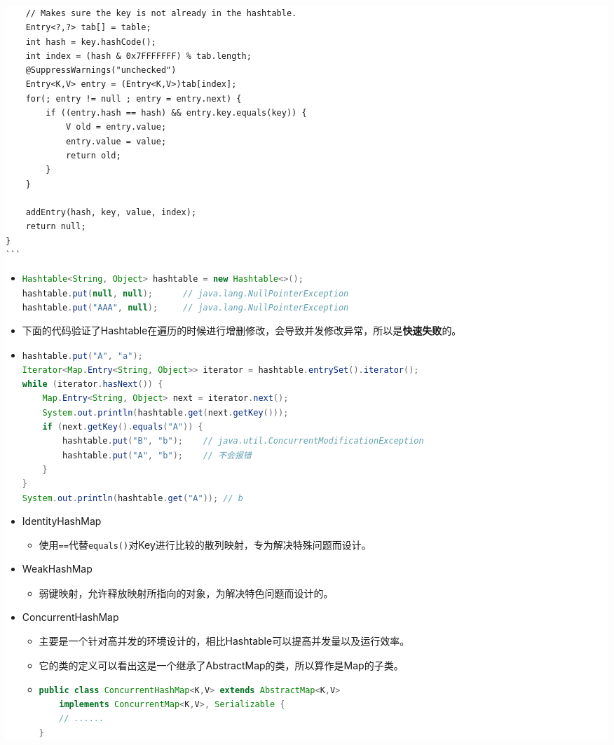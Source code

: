         // Makes sure the key is not already in the hashtable.
        Entry<?,?> tab[] = table;
        int hash = key.hashCode();
        int index = (hash & 0x7FFFFFFF) % tab.length;
        @SuppressWarnings("unchecked")
        Entry<K,V> entry = (Entry<K,V>)tab[index];
        for(; entry != null ; entry = entry.next) {
            if ((entry.hash == hash) && entry.key.equals(key)) {
                V old = entry.value;
                entry.value = value;
                return old;
            }
        }
    
        addEntry(hash, key, value, index);
        return null;
    }
    ```

  - ```java
    Hashtable<String, Object> hashtable = new Hashtable<>();
    hashtable.put(null, null);  	// java.lang.NullPointerException
    hashtable.put("AAA", null);     // java.lang.NullPointerException
    ```

  - 下面的代码验证了Hashtable在遍历的时候进行增删修改，会导致并发修改异常，所以是**快速失败**的。

  - ```java
    hashtable.put("A", "a");
    Iterator<Map.Entry<String, Object>> iterator = hashtable.entrySet().iterator();
    while (iterator.hasNext()) {
        Map.Entry<String, Object> next = iterator.next();
        System.out.println(hashtable.get(next.getKey()));
        if (next.getKey().equals("A")) {
            hashtable.put("B", "b");    // java.util.ConcurrentModificationException
            hashtable.put("A", "b");    // 不会报错
        }
    }
    System.out.println(hashtable.get("A")); // b
    ```

- IdentityHashMap

  - 使用`==`代替`equals()`对Key进行比较的散列映射，专为解决特殊问题而设计。

- WeakHashMap

  - 弱键映射，允许释放映射所指向的对象，为解决特色问题而设计的。

- ConcurrentHashMap

  - 主要是一个针对高并发的环境设计的，相比Hashtable可以提高并发量以及运行效率。

  - 它的类的定义可以看出这是一个继承了AbstractMap的类，所以算作是Map的子类。

  - ```java
    public class ConcurrentHashMap<K,V> extends AbstractMap<K,V>
        implements ConcurrentMap<K,V>, Serializable {
        // ......
    }
    ```

